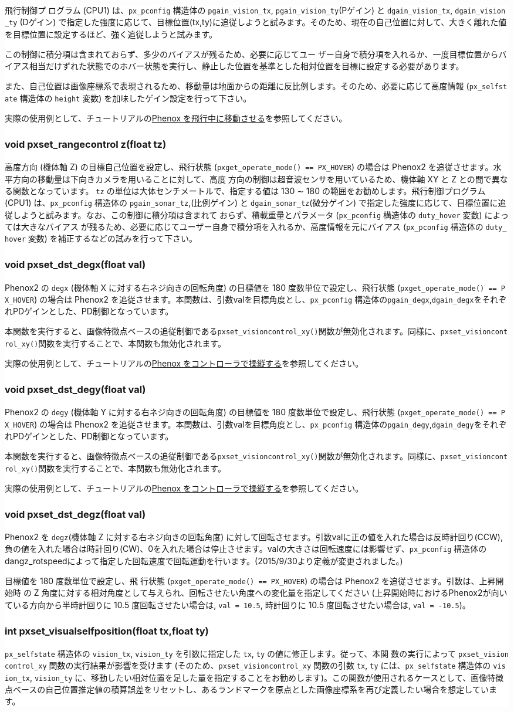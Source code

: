 飛行制御プ ログラム (CPU1) は、`px_pconfig` 構造体の `pgain_vision_tx`, `pgain_vision_ty`(Pゲイン) と `dgain_vision_tx`, `dgain_vision_ty` (Dゲイン) で指定した強度に応じて、目標位置(tx,ty)に追従しようと試みます。そのため、現在の自己位置に対して、大きく離れた値を目標位置に設定するほど、強く追従しようと試みます。

この制御に積分項は含まれておらず、多少のバイアスが残るため、必要に応じてユー ザー自身で積分項を入れるか、一度目標位置からバイアス相当だけずれた状態でのホバー状態を実行し、静止した位置を基準とした相対位置を目標に設定する必要があります。

また、自己位置は画像座標系で表現されるため、移動量は地面からの距離に反比例します。そのため、必要に応じて高度情報 (`px_selfstate` 構造体の `height` 変数) を加味したゲイン設定を行って下さい。

実際の使用例として、チュートリアルの[Phenox を飛行中に移動させる](../tut/controll_move.md)を参照してください。

### void pxset_rangecontrol z(float tz)
高度方向 (機体軸 Z) の目標自己位置を設定し、飛行状態 (`pxget_operate_mode() == PX_HOVER`) の場合は Phenox2 を追従させます。水平方向の移動量は下向きカメラを用いることに対して、高度 方向の制御は超音波センサを用いているため、機体軸 XY と Z との間で異なる関数となっています。 `tz` の単位は大体センチメートルで、指定する値は 130 ∼ 180 の範囲をお勧めします。飛行制御プログラム (CPU1) は、`px_pconfig` 構造体の `pgain_sonar_tz`,(比例ゲイン) と `dgain_sonar_tz`(微分ゲイン) で指定した強度に応じて、目標位置に追従しようと試みます。なお、この制御に積分項は含まれて おらず、積載重量とパラメータ (`px_pconfig` 構造体の `duty_hover` 変数) によっては大きなバイアス が残るため、必要に応じてユーザー自身で積分項を入れるか、高度情報を元にバイアス (`px_pconfig` 構造体の `duty_hover` 変数) を補正するなどの試みを行って下さい。

### void pxset_dst_degx(float val)
Phenox2 の `degx` (機体軸 X に対する右ネジ向きの回転角度) の目標値を 180 度数単位で設定し、飛行状態 (`pxget_operate_mode() == PX_HOVER`) の場合は Phenox2 を追従させます。本関数は、引数valを目標角度とし、`px_pconfig` 構造体の`pgain_degx`,`dgain_degx`をそれぞれPDゲインとした、PD制御となっています。

本関数を実行すると、画像特徴点ベースの追従制御である`pxset_visioncontrol_xy()`関数が無効化されます。同様に、`pxset_visioncontrol_xy()`関数を実行することで、本関数も無効化されます。

実際の使用例として、チュートリアルの[Phenox をコントローラで操縦する](../tut/controll_manual.md)を参照してください。

### void pxset_dst_degy(float val)
Phenox2 の `degy` (機体軸 Y に対する右ネジ向きの回転角度) の目標値を 180 度数単位で設定し、飛行状態 (`pxget_operate_mode() == PX_HOVER`) の場合は Phenox2 を追従させます。本関数は、引数valを目標角度とし、`px_pconfig` 構造体の`pgain_degy`,`dgain_degy`をそれぞれPDゲインとした、PD制御となっています。

本関数を実行すると、画像特徴点ベースの追従制御である`pxset_visioncontrol_xy()`関数が無効化されます。同様に、`pxset_visioncontrol_xy()`関数を実行することで、本関数も無効化されます。

実際の使用例として、チュートリアルの[Phenox をコントローラで操縦する](../tut/controll_manual.md)を参照してください。

### void pxset_dst_degz(float val)
Phenox2 を `degz`(機体軸 Z に対する右ネジ向きの回転角度) に対して回転させます。引数valに正の値を入れた場合は反時計回り(CCW),負の値を入れた場合は時計回り(CW)、0を入れた場合は停止させます。valの大きさは回転速度には影響せず、`px_pconfig` 構造体のdangz_rotspeedによって指定した回転速度で回転運動を行います。(2015/9/30より定義が変更されました。)

目標値を 180 度数単位で設定し、飛 行状態 (`pxget_operate_mode() == PX_HOVER`) の場合は Phenox2 を追従させます。引数は、上昇開始時 の Z 角度に対する相対角度として与えられ、回転させたい角度への変化量を指定してください (上昇開始時におけるPhenox2が向いている方向から半時計回りに 10.5 度回転させたい場合は, `val = 10.5`, 時計回りに 10.5 度回転させたい場合は, `val = -10.5`)。

### int pxset_visualselfposition(float tx,float ty)
`px_selfstate` 構造体の `vision_tx`, `vision_ty` を引数に指定した `tx`, `ty` の値に修正します。従って、本関 数の実行によって `pxset_visioncontrol_xy` 関数の実行結果が影響を受けます (そのため、`pxset_visioncontrol_xy` 関数の引数 `tx`, `ty` には、`px_selfstate` 構造体の `vision_tx`, `vision_ty` に、移動したい相対位置を足した量を指定することをお勧めします)。この関数が使用されるケースとして、画像特徴点ベースの自己位置推定値の積算誤差をリセットし、あるランドマークを原点とした画像座標系を再び定義したい場合を想定しています。

